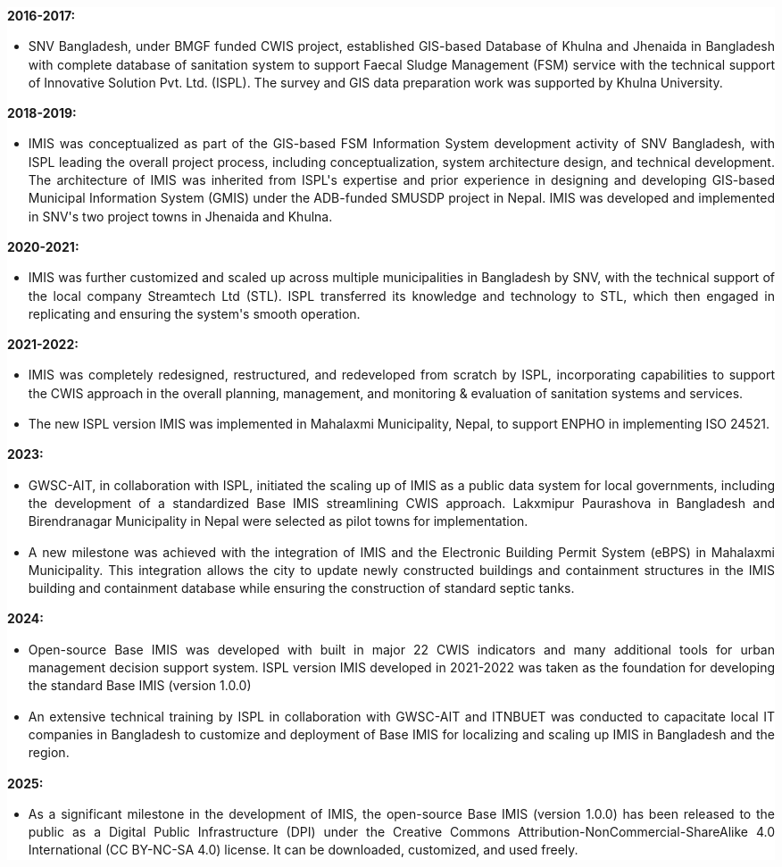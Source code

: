    **2016-2017:** 

- <p style='text-align:justify'>SNV Bangladesh, under BMGF funded CWIS project, established GIS-based Database of Khulna and Jhenaida in Bangladesh with complete database of sanitation system to support Faecal Sludge Management (FSM) service with the technical support of Innovative Solution Pvt. Ltd. (ISPL). The survey and GIS data preparation work was supported by Khulna University.</p>

**2018-2019:** 

- <p style='text-align:justify'>IMIS was conceptualized as part of the GIS-based FSM Information System development activity of SNV Bangladesh, with ISPL leading the overall project process, including conceptualization, system architecture design, and technical development. The architecture of IMIS was inherited from ISPL's expertise and prior experience in designing and developing GIS-based Municipal Information System (GMIS) under the ADB-funded SMUSDP project in Nepal. IMIS was developed and implemented in SNV's two project towns in Jhenaida and Khulna.</p>

**2020-2021:** 

- <p style='text-align:justify'>IMIS was further customized and scaled up across multiple municipalities in Bangladesh by SNV, with the technical support of the local company Streamtech Ltd (STL). ISPL transferred its knowledge and technology to STL, which then engaged in replicating and ensuring the system's smooth operation.</p>

**2021-2022:**

- <p style='text-align:justify'>IMIS was completely redesigned, restructured, and redeveloped from scratch by ISPL, incorporating capabilities to support the CWIS approach in the overall planning, management, and monitoring & evaluation of sanitation systems and services.</p> 
- <p style='text-align:justify'>The new ISPL version IMIS was implemented in Mahalaxmi Municipality, Nepal, to support ENPHO in implementing ISO 24521.</p>

**2023:** 

- <p style='text-align:justify'>GWSC-AIT, in collaboration with ISPL, initiated the scaling up of IMIS as a public data system for local governments, including the development of a standardized Base IMIS streamlining CWIS approach. Lakxmipur Paurashova in Bangladesh and Birendranagar Municipality in Nepal were selected as pilot towns for implementation.</p>
- <p style='text-align:justify'>A new milestone was achieved with the integration of IMIS and the Electronic Building Permit System (eBPS) in Mahalaxmi Municipality. This integration allows the city to update newly constructed buildings and containment structures in the IMIS building and containment database while ensuring the construction of standard septic tanks.
</p>

**2024:** 

- <p style='text-align:justify'>Open-source Base IMIS was developed with built in major 22 CWIS indicators and many additional tools for urban management decision support system. ISPL version IMIS developed in 2021-2022 was taken as the foundation for developing the standard Base IMIS (version 1.0.0)</p>
- <p style='text-align:justify'> An extensive technical training by ISPL in collaboration with GWSC-AIT and ITNBUET was conducted to capacitate local IT companies in Bangladesh to customize and deployment of Base IMIS for localizing and scaling up IMIS in Bangladesh and the region.</p>

**2025:** 

- <p style='text-align:justify'>As a significant milestone in the development of IMIS, the open-source Base IMIS (version 1.0.0) has been released to the public as a Digital Public Infrastructure (DPI) under the Creative Commons Attribution-NonCommercial-ShareAlike 4.0 International (CC BY-NC-SA 4.0) license. It can be downloaded, customized, and used freely.<p style='text-align:justify'>
